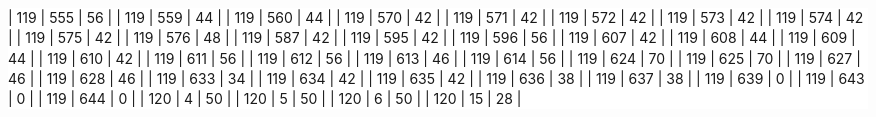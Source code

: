 | 119             | 555                | 56       |
| 119             | 559                | 44       |
| 119             | 560                | 44       |
| 119             | 570                | 42       |
| 119             | 571                | 42       |
| 119             | 572                | 42       |
| 119             | 573                | 42       |
| 119             | 574                | 42       |
| 119             | 575                | 42       |
| 119             | 576                | 48       |
| 119             | 587                | 42       |
| 119             | 595                | 42       |
| 119             | 596                | 56       |
| 119             | 607                | 42       |
| 119             | 608                | 44       |
| 119             | 609                | 44       |
| 119             | 610                | 42       |
| 119             | 611                | 56       |
| 119             | 612                | 56       |
| 119             | 613                | 46       |
| 119             | 614                | 56       |
| 119             | 624                | 70       |
| 119             | 625                | 70       |
| 119             | 627                | 46       |
| 119             | 628                | 46       |
| 119             | 633                | 34       |
| 119             | 634                | 42       |
| 119             | 635                | 42       |
| 119             | 636                | 38       |
| 119             | 637                | 38       |
| 119             | 639                | 0        |
| 119             | 643                | 0        |
| 119             | 644                | 0        |
| 120             | 4                  | 50       |
| 120             | 5                  | 50       |
| 120             | 6                  | 50       |
| 120             | 15                 | 28       |